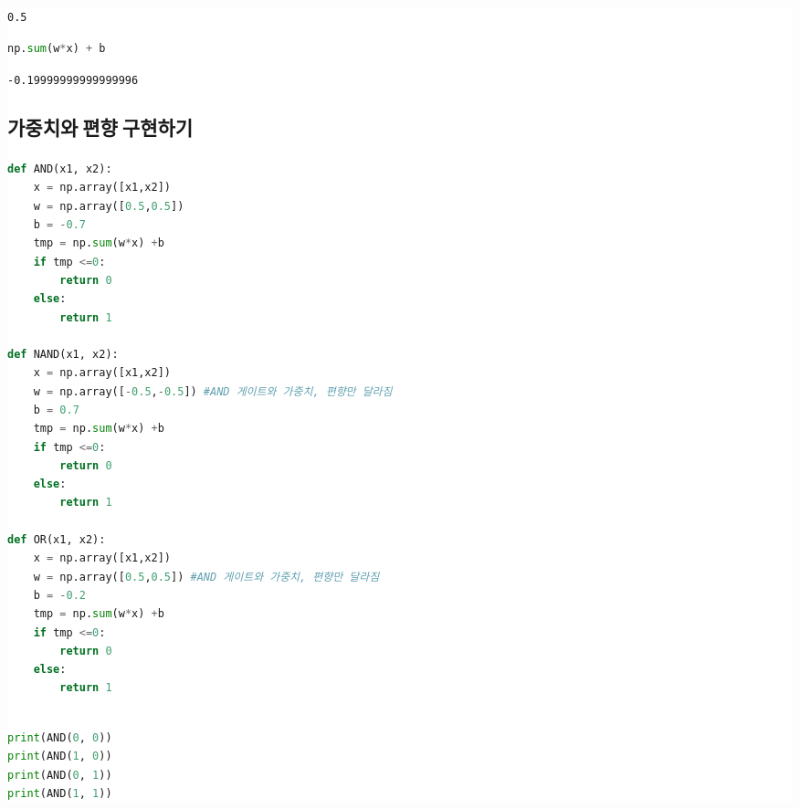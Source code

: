 


    0.5




```python
np.sum(w*x) + b
```




    -0.19999999999999996



## 가중치와 편향 구현하기 

```python
def AND(x1, x2):
    x = np.array([x1,x2])
    w = np.array([0.5,0.5])
    b = -0.7
    tmp = np.sum(w*x) +b
    if tmp <=0:
        return 0
    else:
        return 1
    
def NAND(x1, x2):
    x = np.array([x1,x2])
    w = np.array([-0.5,-0.5]) #AND 게이트와 가중치, 편향만 달라짐
    b = 0.7
    tmp = np.sum(w*x) +b
    if tmp <=0:
        return 0
    else:
        return 1
    
def OR(x1, x2):
    x = np.array([x1,x2])
    w = np.array([0.5,0.5]) #AND 게이트와 가중치, 편향만 달라짐
    b = -0.2
    tmp = np.sum(w*x) +b
    if tmp <=0:
        return 0
    else:
        return 1
    
```


```python
print(AND(0, 0))
print(AND(1, 0))
print(AND(0, 1))
print(AND(1, 1))
```
